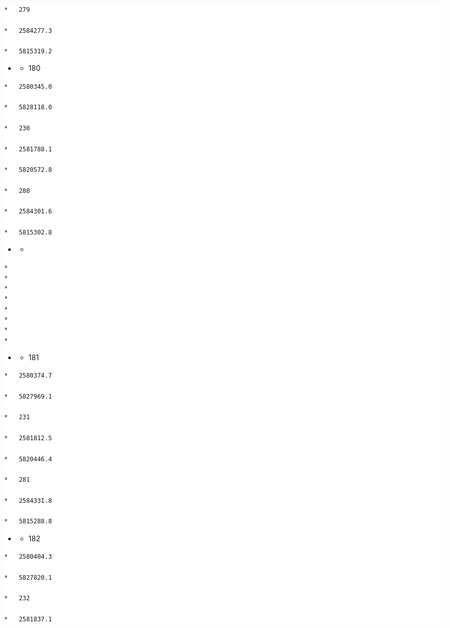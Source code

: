     *   279

    *   2584277.3

    *   5815319.2


*    *   180

    *   2580345.0

    *   5828118.0

    *   230

    *   2581788.1

    *   5820572.8

    *   280

    *   2584301.6

    *   5815302.8


*    *
    *
    *
    *
    *
    *
    *
    *
    *

*    *   181

    *   2580374.7

    *   5827969.1

    *   231

    *   2581812.5

    *   5820446.4

    *   281

    *   2584331.8

    *   5815288.8


*    *   182

    *   2580404.3

    *   5827820.1

    *   232

    *   2581837.1
